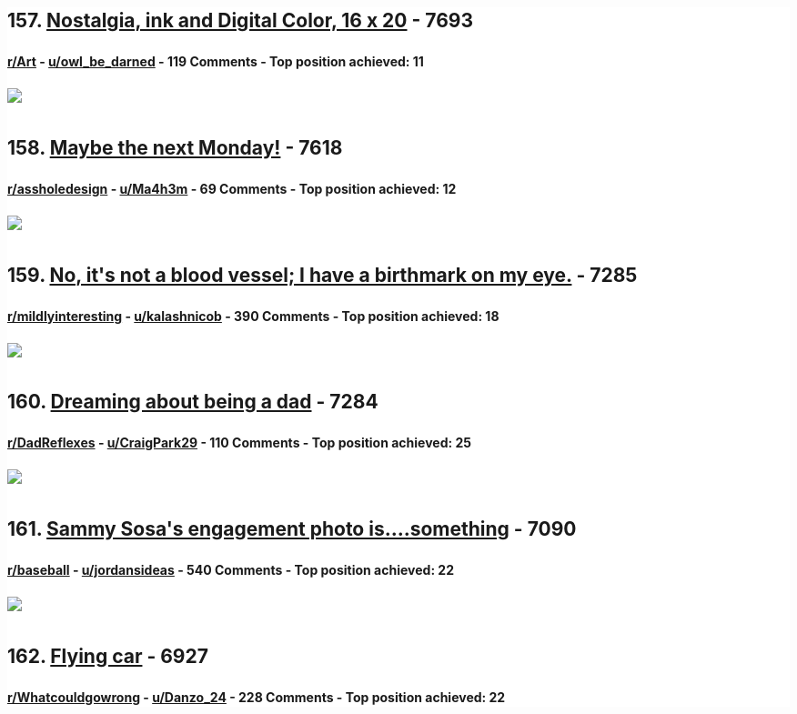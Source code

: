 ## 157. [Nostalgia, ink and Digital Color, 16 x 20](http://reddit.com/r/Art/comments/7wxu14/nostalgia_ink_and_digital_color_16_x_20/) - 7693
#### [r/Art](http://reddit.com/r/Art) - [u/owl_be_darned](http://reddit.com/u/owl_be_darned) - 119 Comments - Top position achieved: 11

<a href="https://i.redd.it/s02gazur6pf01.jpg"><img src="https://b.thumbs.redditmedia.com/wy3Si-lZjzyqiIHVVNVx6B5y8uVYTnFyeoKTtDu49mc.jpg"></img></a>

## 158. [Maybe the next Monday!](http://reddit.com/r/assholedesign/comments/7wxijj/maybe_the_next_monday/) - 7618
#### [r/assholedesign](http://reddit.com/r/assholedesign) - [u/Ma4h3m](http://reddit.com/u/Ma4h3m) - 69 Comments - Top position achieved: 12

<a href="https://i.redd.it/loffey0rxof01.jpg"><img src="https://b.thumbs.redditmedia.com/m1Y9YcVkY_vMkVTgHlfxLSgTQJR6InyAOF2pMul3HMU.jpg"></img></a>

## 159. [No, it's not a blood vessel; I have a birthmark on my eye.](http://reddit.com/r/mildlyinteresting/comments/7x4kki/no_its_not_a_blood_vessel_i_have_a_birthmark_on/) - 7285
#### [r/mildlyinteresting](http://reddit.com/r/mildlyinteresting) - [u/kalashnicob](http://reddit.com/u/kalashnicob) - 390 Comments - Top position achieved: 18

<a href="https://i.redd.it/hm6jftrhxuf01.jpg"><img src="https://b.thumbs.redditmedia.com/6I6J_yZRpqwpTpYfQ52lYz9-OpuhcqMncoXAMF52HCU.jpg"></img></a>

## 160. [Dreaming about being a dad](http://reddit.com/r/DadReflexes/comments/7x0wqb/dreaming_about_being_a_dad/) - 7284
#### [r/DadReflexes](http://reddit.com/r/DadReflexes) - [u/CraigPark29](http://reddit.com/u/CraigPark29) - 110 Comments - Top position achieved: 25

<a href="https://i.imgur.com/T0G8gfi.gif"><img src="https://b.thumbs.redditmedia.com/TDb92CkrG9JM3vgW0nwL5xo-kfMrrkvUsfc_rq-TMsM.jpg"></img></a>

## 161. [Sammy Sosa's engagement photo is....something](http://reddit.com/r/baseball/comments/7wxdam/sammy_sosas_engagement_photo_issomething/) - 7090
#### [r/baseball](http://reddit.com/r/baseball) - [u/jordansideas](http://reddit.com/u/jordansideas) - 540 Comments - Top position achieved: 22

<a href="https://i.redd.it/5m7kzz7btof01.png"><img src="https://a.thumbs.redditmedia.com/gsjAWJyIbA0zPlyNmHr5p7UmnqSnrTuafIrcgsfTTW4.jpg"></img></a>

## 162. [Flying car](http://reddit.com/r/Whatcouldgowrong/comments/7wyh1o/flying_car/) - 6927
#### [r/Whatcouldgowrong](http://reddit.com/r/Whatcouldgowrong) - [u/Danzo_24](http://reddit.com/u/Danzo_24) - 228 Comments - Top position achieved: 22
